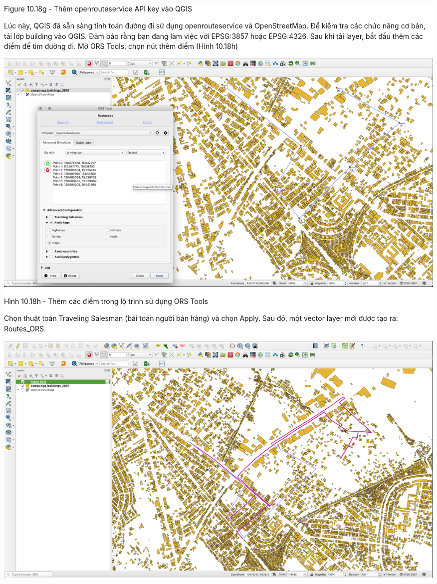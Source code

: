 Figure 10.18g - Thêm openrouteservice API key vào QGIS

Lúc này, QGIS đã sẵn sàng  tính toán đường đi sử dụng openrouteservice và OpenStreetMap. Để kiểm tra các chức năng cơ bản, tải lớp building vào QGIS. Đảm bảo rằng bạn đang làm việc với EPSG:3857 hoặc EPSG:4326. Sau khi tải layer, bắt đầu thêm các điểm để tìm đường đi. Mở ORS Tools, chọn nút thêm điểm (Hình 10.18h)


![Thêm các điểm trong lộ trình sử dụng ORS Tools](media/fig1018_h.png "Thêm các điểm trong lộ trình sử dụng ORS Tools")

Hình 10.18h - Thêm các điểm trong lộ trình sử dụng ORS Tools

Chọn thuật toán Traveling Salesman (bài toán người bán hàng) và chọn Apply. Sau đó, một vector layer mới được tạo ra: Routes_ORS.


![Kết quả sau khi chạy ORS Tools](media/fig1018_i.png "Kết quả sau khi chạy ORS Tools")
